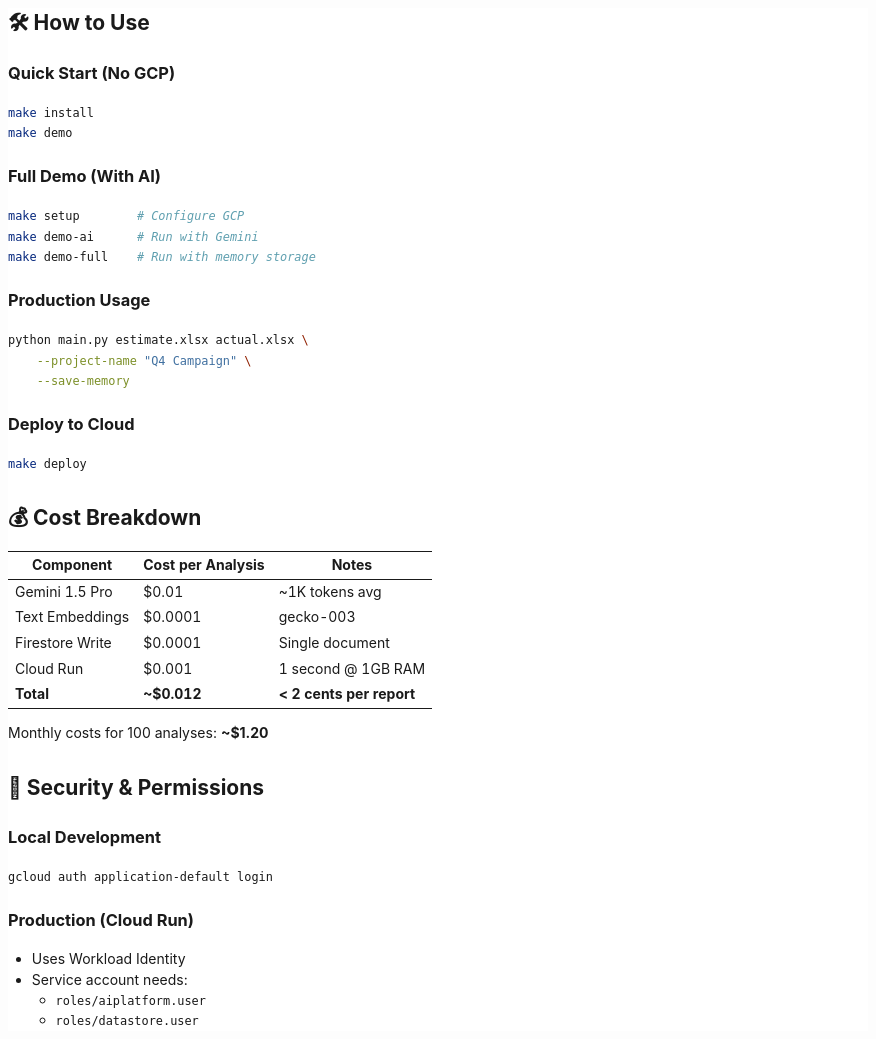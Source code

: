 ## 🛠️ How to Use

### Quick Start (No GCP)
```bash
make install
make demo
```

### Full Demo (With AI)
```bash
make setup        # Configure GCP
make demo-ai      # Run with Gemini
make demo-full    # Run with memory storage
```

### Production Usage
```bash
python main.py estimate.xlsx actual.xlsx \
    --project-name "Q4 Campaign" \
    --save-memory
```

### Deploy to Cloud
```bash
make deploy
```

## 💰 Cost Breakdown

| Component | Cost per Analysis | Notes |
|-----------|------------------|-------|
| Gemini 1.5 Pro | $0.01 | ~1K tokens avg |
| Text Embeddings | $0.0001 | gecko-003 |
| Firestore Write | $0.0001 | Single document |
| Cloud Run | $0.001 | 1 second @ 1GB RAM |
| **Total** | **~$0.012** | **< 2 cents per report** |

Monthly costs for 100 analyses: **~$1.20**

## 🔐 Security & Permissions

### Local Development
```bash
gcloud auth application-default login
```

### Production (Cloud Run)
- Uses Workload Identity
- Service account needs:
  - `roles/aiplatform.user`
  - `roles/datastore.user`
